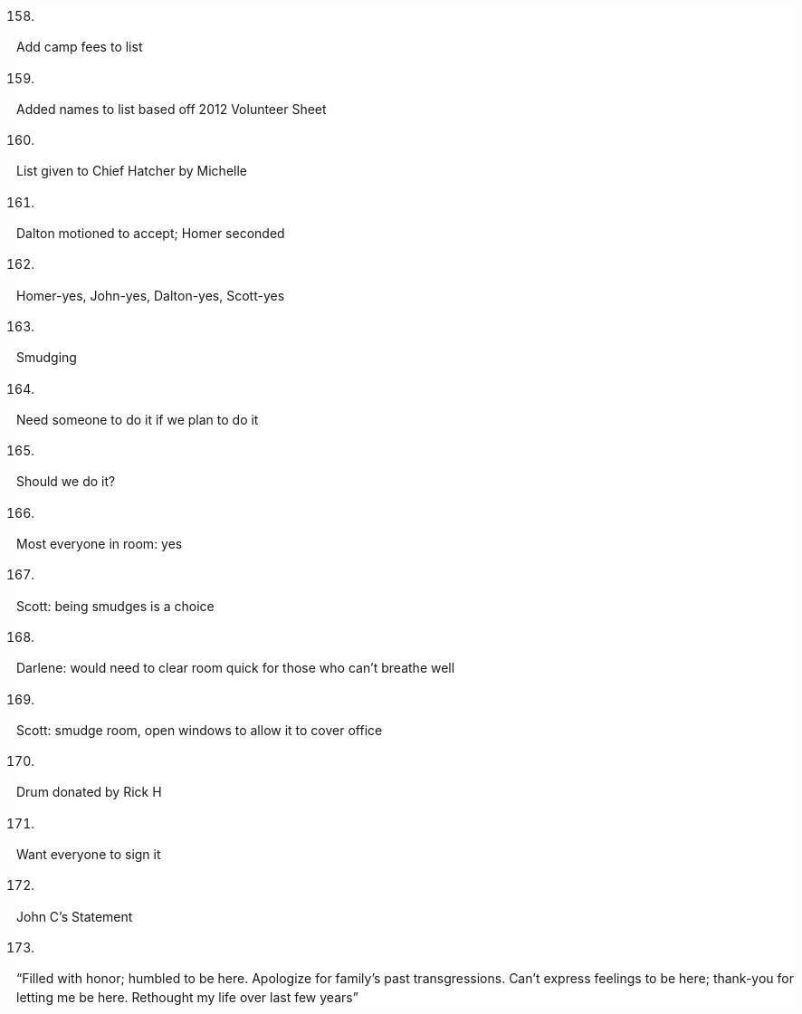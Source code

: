 158.

Add camp fees to list

159.

Added names to list based off 2012 Volunteer Sheet

160.

List given to Chief Hatcher by Michelle

161.

Dalton motioned to accept; Homer seconded

162.

Homer-yes, John-yes, Dalton-yes, Scott-yes

163.

Smudging

164.

Need someone to do it if we plan to do it

165.

Should we do it?

166.

Most everyone in room: yes

167.

Scott: being smudges is a choice

168.

Darlene: would need to clear room quick for those who can’t breathe well

169.

Scott: smudge room, open windows to allow it to cover office

170.

Drum donated by Rick H

171.

Want everyone to sign it

172.

John C’s Statement

173.

“Filled with honor; humbled to be here. Apologize for family’s past transgressions. Can’t express feelings to be here; thank-you for letting me be here. Rethought my life over last few years”
